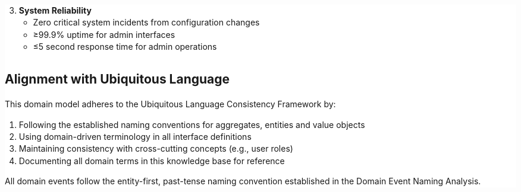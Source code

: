3. **System Reliability**
   - Zero critical system incidents from configuration changes
   - ≥99.9% uptime for admin interfaces
   - ≤5 second response time for admin operations

## Alignment with Ubiquitous Language

This domain model adheres to the Ubiquitous Language Consistency Framework by:

1. Following the established naming conventions for aggregates, entities and value objects
2. Using domain-driven terminology in all interface definitions
3. Maintaining consistency with cross-cutting concepts (e.g., user roles)
4. Documenting all domain terms in this knowledge base for reference

All domain events follow the entity-first, past-tense naming convention established in the Domain Event Naming Analysis.
